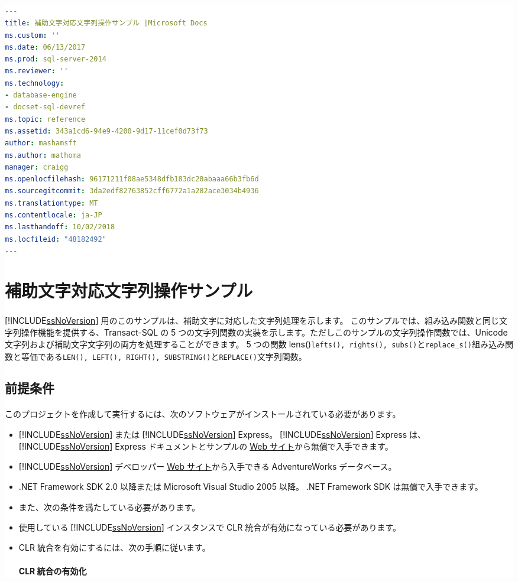 ```yaml
---
title: 補助文字対応文字列操作サンプル |Microsoft Docs
ms.custom: ''
ms.date: 06/13/2017
ms.prod: sql-server-2014
ms.reviewer: ''
ms.technology:
- database-engine
- docset-sql-devref
ms.topic: reference
ms.assetid: 343a1cd6-94e9-4200-9d17-11cef0d73f73
author: mashamsft
ms.author: mathoma
manager: craigg
ms.openlocfilehash: 96171211f08ae5348dfb183dc20abaaa66b3fb6d
ms.sourcegitcommit: 3da2edf82763852cff6772a1a282ace3034b4936
ms.translationtype: MT
ms.contentlocale: ja-JP
ms.lasthandoff: 10/02/2018
ms.locfileid: "48182492"
---
```

# <a name="supplementary-aware-string-manipulation-sample"></a>補助文字対応文字列操作サンプル
  [!INCLUDE[ssNoVersion](../../includes/ssnoversion-md.md)] 用のこのサンプルは、補助文字に対応した文字列処理を示します。 このサンプルでは、組み込み関数と同じ文字列操作機能を提供する、Transact-SQL の 5 つの文字列関数の実装を示します。ただしこのサンプルの文字列操作関数では、Unicode 文字列および補助文字文字列の両方を処理することができます。 5 つの関数 lens()`lefts(), rights(), subs()`と`replace_s()`組み込み関数と等価である`LEN(), LEFT(), RIGHT(), SUBSTRING()`と`REPLACE()`文字列関数。  
  
## <a name="prerequisites"></a>前提条件  
 このプロジェクトを作成して実行するには、次のソフトウェアがインストールされている必要があります。  
  
-   [!INCLUDE[ssNoVersion](../../includes/ssnoversion-md.md)] または [!INCLUDE[ssNoVersion](../../includes/ssnoversion-md.md)] Express。 [!INCLUDE[ssNoVersion](../../includes/ssnoversion-md.md)] Express は、[!INCLUDE[ssNoVersion](../../includes/ssnoversion-md.md)] Express ドキュメントとサンプルの [Web サイト](http://go.microsoft.com/fwlink/?LinkId=31046)から無償で入手できます。  
  
-   [!INCLUDE[ssNoVersion](../../includes/ssnoversion-md.md)] デベロッパー [Web サイト](http://go.microsoft.com/fwlink/?linkid=62796)から入手できる AdventureWorks データベース。  
  
-   .NET Framework SDK 2.0 以降または Microsoft Visual Studio 2005 以降。 .NET Framework SDK は無償で入手できます。  
  
-   また、次の条件を満たしている必要があります。  
  
-   使用している [!INCLUDE[ssNoVersion](../../includes/ssnoversion-md.md)] インスタンスで CLR 統合が有効になっている必要があります。  
  
-   CLR 統合を有効にするには、次の手順に従います。  
  
    #### <a name="enabling-clr-integration"></a>CLR 統合の有効化  
  
